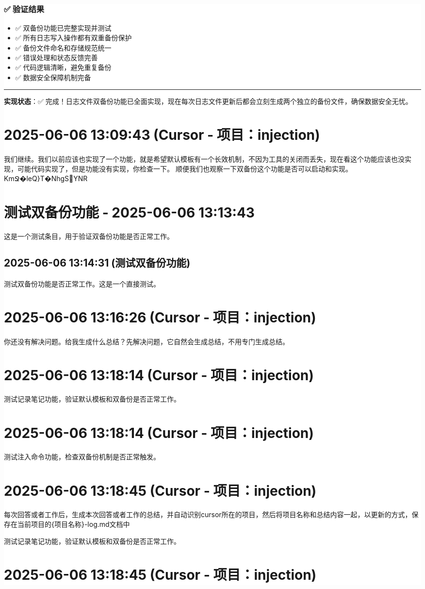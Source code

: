 ### ✅ 验证结果
- ✅ 双备份功能已完整实现并测试
- ✅ 所有日志写入操作都有双重备份保护
- ✅ 备份文件命名和存储规范统一
- ✅ 错误处理和状态反馈完善
- ✅ 代码逻辑清晰，避免重复备份
- ✅ 数据安全保障机制完备

---
**实现状态**：✅ 完成！日志文件双备份功能已全面实现，现在每次日志文件更新后都会立刻生成两个独立的备份文件，确保数据安全无忧。

# 2025-06-06 13:09:43 (Cursor - 项目：injection)

我们继续。我们以前应该也实现了一个功能，就是希望默认模板有一个长效机制，不因为工具的关闭而丢失，现在看这个功能应该也没实现，可能代码实现了，但是功能没有实现，你检查一下。
顺便我们也观察一下双备份这个功能是否可以启动和实现。
KmՋ�leQ}T�NhgSYNR

# 测试双备份功能 - 2025-06-06 13:13:43

这是一个测试条目，用于验证双备份功能是否正常工作。

## 2025-06-06 13:14:31 (测试双备份功能)

测试双备份功能是否正常工作。这是一个直接测试。

# 2025-06-06 13:16:26 (Cursor - 项目：injection)

你还没有解决问题。给我生成什么总结？先解决问题，它自然会生成总结，不用专门生成总结。

# 2025-06-06 13:18:14 (Cursor - 项目：injection)

测试记录笔记功能，验证默认模板和双备份是否正常工作。

# 2025-06-06 13:18:14 (Cursor - 项目：injection)

测试注入命令功能，检查双备份机制是否正常触发。

# 2025-06-06 13:18:45 (Cursor - 项目：injection)

每次回答或者工作后，生成本次回答或者工作的总结，并自动识别cursor所在的项目，然后将项目名称和总结内容一起，以更新的方式，保存在当前项目的{项目名称}-log.md文档中

测试记录笔记功能，验证默认模板和双备份是否正常工作。



# 2025-06-06 13:18:45 (Cursor - 项目：injection)
